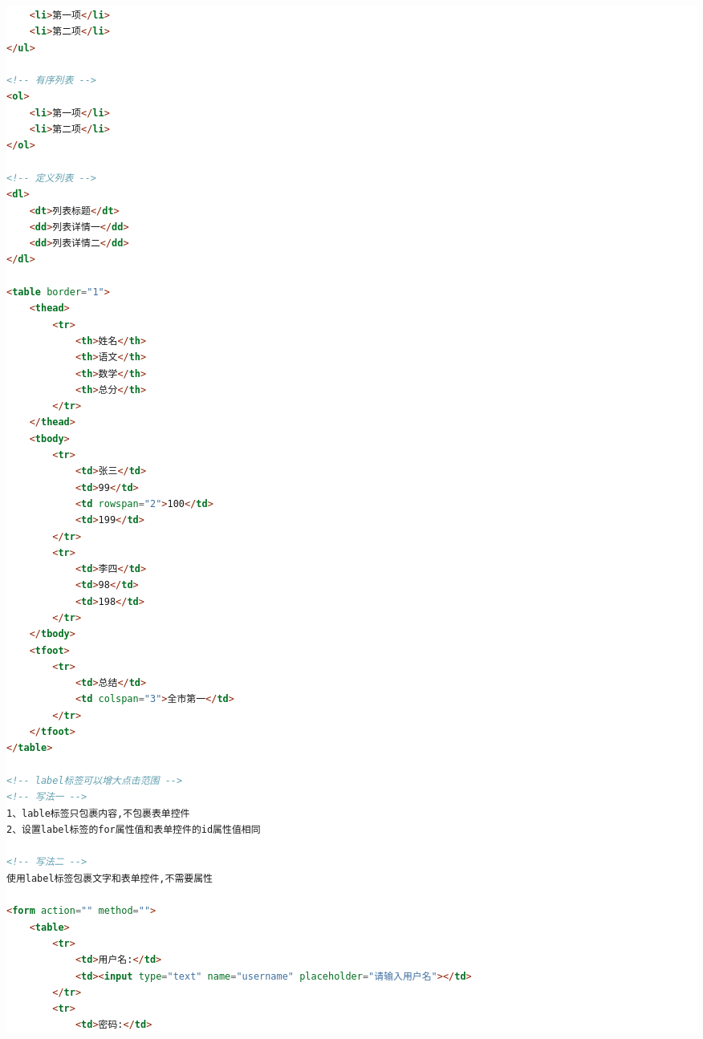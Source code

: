 ```html
    <li>第一项</li>
    <li>第二项</li>
</ul>

<!-- 有序列表 -->
<ol>
    <li>第一项</li>
    <li>第二项</li>
</ol>

<!-- 定义列表 -->
<dl>
    <dt>列表标题</dt>
    <dd>列表详情一</dd>
    <dd>列表详情二</dd>
</dl>

<table border="1">
    <thead>
        <tr>
            <th>姓名</th>
            <th>语文</th>
            <th>数学</th>
            <th>总分</th>
        </tr>
    </thead>
    <tbody>
        <tr>
            <td>张三</td>
            <td>99</td>
            <td rowspan="2">100</td>
            <td>199</td>
        </tr>
        <tr>
            <td>李四</td>
            <td>98</td>
            <td>198</td>
        </tr>
    </tbody>
    <tfoot>
        <tr>
            <td>总结</td>
            <td colspan="3">全市第一</td>
        </tr>
    </tfoot>
</table>

<!-- label标签可以增大点击范围 -->
<!-- 写法一 -->
1、lable标签只包裹内容,不包裹表单控件
2、设置label标签的for属性值和表单控件的id属性值相同

<!-- 写法二 -->
使用label标签包裹文字和表单控件,不需要属性

<form action="" method="">
    <table>
        <tr>
            <td>用户名:</td>
            <td><input type="text" name="username" placeholder="请输入用户名"></td>
        </tr>
        <tr>
            <td>密码:</td>
```